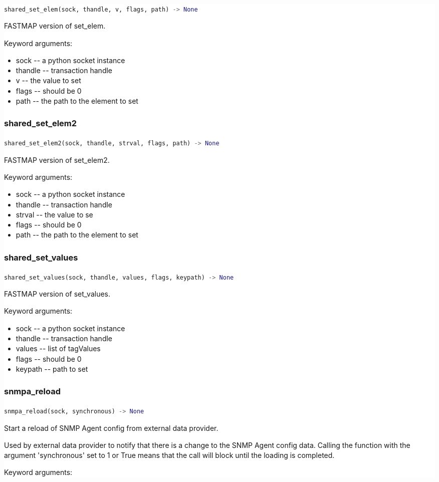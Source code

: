 ```python
shared_set_elem(sock, thandle, v, flags, path) -> None
```

FASTMAP version of set_elem.

Keyword arguments:

* sock -- a python socket instance
* thandle -- transaction handle
* v -- the value to set
* flags -- should be 0
* path -- the path to the element to set

### shared_set_elem2

```python
shared_set_elem2(sock, thandle, strval, flags, path) -> None
```

FASTMAP version of set_elem2.

Keyword arguments:

* sock -- a python socket instance
* thandle -- transaction handle
* strval -- the value to se
* flags -- should be 0
* path -- the path to the element to set

### shared_set_values

```python
shared_set_values(sock, thandle, values, flags, keypath) -> None
```

FASTMAP version of set_values.

Keyword arguments:

* sock -- a python socket instance
* thandle -- transaction handle
* values -- list of tagValues
* flags -- should be 0
* keypath -- path to set

### snmpa_reload

```python
snmpa_reload(sock, synchronous) -> None
```

Start a reload of SNMP Agent config from external data provider.

Used by external data provider to notify that there is a change to the SNMP
Agent config data. Calling the function with the argument 'synchronous' set
to 1 or True means that the call will block until the loading is completed.

Keyword arguments:
